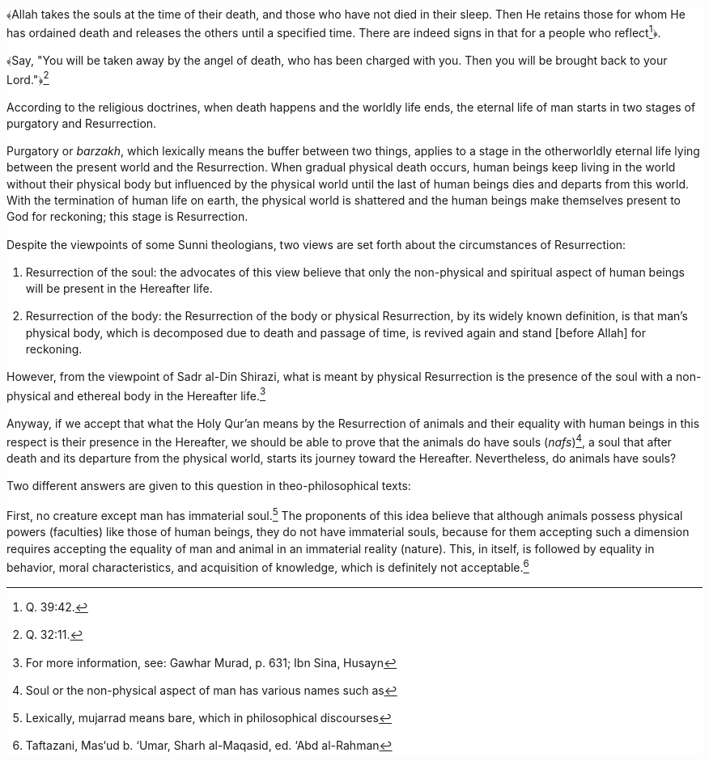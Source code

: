 ﴾Allah takes the souls at the time of their death, and those who have
not died in their sleep. Then He retains those for whom He has ordained
death and releases the others until a specified time. There are indeed
signs in that for a people who reflect[^37]﴿.

﴾Say, "You will be taken away by the angel of death, who has been
charged with you. Then you will be brought back to your Lord."﴿[^38]

According to the religious doctrines, when death happens and the worldly
life ends, the eternal life of man starts in two stages of purgatory and
Resurrection.

Purgatory or *barzakh*, which lexically means the buffer between two
things, applies to a stage in the otherworldly eternal life lying
between the present world and the Resurrection. When gradual physical
death occurs, human beings keep living in the world without their
physical body but influenced by the physical world until the last of
human beings dies and departs from this world. With the termination of
human life on earth, the physical world is shattered and the human
beings make themselves present to God for reckoning; this stage is
Resurrection.

Despite the viewpoints of some Sunni theologians, two views are set
forth about the circumstances of Resurrection:

1. Resurrection of the soul: the advocates of this view believe that
only the non-physical and spiritual aspect of human beings will be
present in the Hereafter life.

2. Resurrection of the body: the Resurrection of the body or physical
Resurrection, by its widely known definition, is that man’s physical
body, which is decomposed due to death and passage of time, is revived
again and stand [before Allah] for reckoning.

However, from the viewpoint of Sadr al-Din Shirazi, what is meant by
physical Resurrection is the presence of the soul with a non-physical
and ethereal body in the Hereafter life.[^39]

Anyway, if we accept that what the Holy Qur’an means by the Resurrection
of animals and their equality with human beings in this respect is their
presence in the Hereafter, we should be able to prove that the animals
do have souls (*nafs*)[^40], a soul that after death and its departure
from the physical world, starts its journey toward the Hereafter.
Nevertheless, do animals have souls?

Two different answers are given to this question in theo-philosophical
texts:

First, no creature except man has immaterial soul.[^41] The proponents
of this idea believe that although animals possess physical powers
(faculties) like those of human beings, they do not have immaterial
souls, because for them accepting such a dimension requires accepting
the equality of man and animal in an immaterial reality (nature). This,
in itself, is followed by equality in behavior, moral characteristics,
and acquisition of knowledge, which is definitely not acceptable.[^42]


[^1]: Q. 6:38.
[^2]: It is worth mentioning that in some philosophical texts, animals’
[^3]: Q. 81:5.
[^4]: Ibn Manzur, Lisan al-ʿArab, 15 vols. Adab al-Hawza, Qum,
[^5]: Harbi, Ibrahim b. Ishaq, Gharib al-Hadith, ed. Sulayman Ibrahim
[^6]: Jamiʿ al-Bayan ʿan Ta’wil Aya al-Qur'an, 30/84; Tafsir al-Qur'an
[^7]: ʿAskari, Abi al-Hilal, Muʿjam al-Furuq al-Lughawiyya, Mu’assisat
[^8]: Ibn Athir, Al-Mubarak b. Muhammad, Al-Nihaya fi Gharib al-Hadith,
[^9]: Tabataba’i, Sayyid Muhammad Husayn, Al-Mizan fi Tafsir al-Qur'an,
[^10]: Q. 42:29.
[^11]: Tafsir al-Qur'an al-ʿAzim, 2/136 and 4/508; Al-Hakim
[^12]: Tusi, Muhammad b. Hasan, Al-Tibyan fi Tafsir al-Qur'an, ed. Ahmad
[^13]: Muʿjam al-Furuq al-Lughawiyya, p. 189, No. 752. Muhaqqiq Lahiji
[^14]: “I‘adat al-khalq ba‘d al-‘adam wa nash‘atuhum ba‘d al-Ramam.”,
[^15]: Q. 6:38.
[^16]: Majma‘ al-Bahrayn, 1/108; Al-Mizan fi Tafsir al-Qur'an, 7/72.
[^17]: Farahidi, Khalil b. Ahmad, Al-‘Ayn, ed. Mahdi al-Makhzumi, 8
[^18]: Q. 10:19, 2:213.
[^19]: Al-‘Ayn, 8/428, Majma‘ al-Bahrayn, 1/108; Al-Tibyan fi Tafsir
[^20]: Razi, Fakhr al-Din Muhammad b. ‘Umar, Al-Tafsir al-Kabir, 31
[^21]: Bihar al-Anwar, 7/255; Tabarsi, Fadhl b. Husayn, Majmaʿ al-Bayan
[^22]: Bihar al-Anwar, 7/255-256; Majmaʿ al-Bayan fi Tafsir al-Qur’an,
[^23]: Al-Tafsir al-Kabir, 12/213. To verify this impression, we may
[^24]: Ibid, 12/213-214.
[^25]: Ibid, 12/214.
[^26]: Ibid.
[^27]: Al-Tibyan fi Tafsir al-Qur'an, 4//127.
[^28]: Zad al-Masir fi ʿIlm al-Tafsir, 3/26.
[^29]: Al-Jamiʿ li Ahkam al-Qur'an, 6/420.
[^30]: Fath al-Ghadir, 2/114.
[^31]: Bihar al-Anwar, 7/255; Tafsir al-Qur'an al-ʿAzim, 2/135; Suyuti,
[^32]: See: Al-Mizan fi Tafsir al-Qur'an, 7/73-74.
[^33]: Q. 4:45.
[^34]: Al-Tafsir al-Kabir, 26/284.
[^35]: Shirazi, Sadr al-Din Muhammad, Al-Shawahid al-Rububiyya fi
[^36]: Tabarsi, Ahmad b. ‘Ali, al-Ihtijaj, ed. Sayyid Muhammad Baqir
[^37]: Q. 39:42.
[^38]: Q. 32:11.
[^39]: For more information, see: Gawhar Murad, p. 631; Ibn Sina, Husayn
[^40]: Soul or the non-physical aspect of man has various names such as
[^41]: Lexically, mujarrad means bare, which in philosophical discourses
[^42]: Taftazani, Mas‘ud b. ‘Umar, Sharh al-Maqasid, ed. ‘Abd al-Rahman
[^43]: Ibid.
[^44]: See: Bukhari, Muhammad b. Ismaʿil, Al-Adab al-Mufrad, ed.
[^45]: Q. 24:41.
[^46]: See: Shaykh Baha’i, Muhammad b. Husayn, Miftah al-Falah fi ‘Amal
[^47]: Q. 27:16.
[^48]: Q. 32:10.
[^49]: Q. 27:20-22.
[^50]: Q. 27:17.
[^51]: Q. 16:68.
[^52]: Irbali, ‘Ali b. ‘Isa, Kashf al-Ghumma fi Ma‘rifat al-A’imma, 3
[^53]: Kafi, 6/539, No. 11.
[^54]: Ibn Hazm al-Tahiri, ‘Ali b. Ahmad, Al-Fasl fi al-Milal wa
[^55]: Jurjani, ‘Ali b. Muhammad, Sharh al-Mawaqif, 8 vols. Matba‘atu
[^56]: Q. 20:15.
[^57]: Tusi, Muhammad b. Hasan, Al-Rasa’il al-‘Ashr, ed. Muhammad Va’iz
[^58]: Al-Tafsir al-Kabir, 31/67-68; Majma‘ al-Bahrayn, 1/517.
[^59]: Mazandarani, Mowla Muhammad Salih, Sharh-i Usul al-Kafi, with
[^60]: Tabarani, Sulayman b. Ahmad, Musnad al-Shamiyin, ed. Hamdi
[^61]: Bahrani, Maytham b. ‘Ali, Qawa‘id al-Maram fi ‘Ilm al-Kalam, ed.
[^62]: Al-Tafsir al-Kabir, 12/219.
[^63]: Mufid, Muhammad b. Nu‘man, Al-Nukat al-I‘tiqadiyya, Jamiʿa-yi
[^64]: Bihar al-Anwar, 7/92, 256, and 276; Al-Tafsir al-Kabir, 12/218;
[^65]: Al-Tafsir al-Kabir, 12/219.
[^66]: Ibid, 12/219.
[^67]: Ibid.
[^68]: Ibid; Mar‘ashi Najafi, Sayyid Shahab al-Din, Sharh Ihqaq al-Haqq
[^69]: Nawawi, Yahya b. Sharaf, Sahih Muslim bi Sharh al-Nawawi (Sharh-i
[^70]: Ghazali, Abu Hamid Muhammad b. Muhammad, Qawa‘id al-‘Aqa’id, ed.
[^71]: Etymologically, qisas means retribution and in terms of
[^72]: Suyuti, Jalal al-Din, Tafsir al-Jalalayn, ed. Marwan Suwar, Dar
[^73]: ‘Arusi Huwayzi, ‘Abd ‘Ali b. Jum‘a, Nur al-Thaqalayn, ed. Sayyid
[^74]: Majmaʿ al-Bayan fi Tafsir al-Qur’an, 16/.
[^75]: Sahih Muslim bi Sharh al-Nawawi, 16/137.
[^76]: Al-Tafsir al-Kabir, 12/220.
[^77]: Majma‘ al-Bahrayn, 1/517.
[^78]: Mufid, Muhammad b. Nuʿman, Al-Irshad fi Maʿrifat-i Hujaj Allah
[^79]: Biahr al-Anwar, 7/256; Tabarsi, Fadhl b. Husayn, Majmaʿ al-Bayan
[^80]: Nuri Tabarsi, Mirza Husayn, Mustadrak al-Wasa’il wa Mustanbat
[^81]: Bihar al-Anwar, 7/276; Nur al-Thaqalayn, 1/715.
[^82]: Literally, mi‘raj means ladder; what it means in
[^83]: Nawawi, Yahya b. Sharaf, Al-Majmuʿ fi Sharh al-Muhadhdhab, 20
[^84]: Tamimi, Nuʿman b. Muhammad, Da’a’im al-Islam wa Dhikr al-Halal wa
[^85]: Al-Tafsir al-Kabir, 12/219; Al-Tibyan fi Tafsir al-Qur'an,
[^86]: Bihar al-Anwar, 7/256; also see: Tafsir al-Jalalayn, p. 167.
[^87]: Al-Tafsir al-Kabir, 12/219; Bihar al-Anwar, 7/92 and 61/9;
[^88]: Al-Tafsir al-Kabir, 31/67.
[^89]: Al-Mizan fi Tafsir al-Qur'an, 20/214.
[^90]: Barqi, Ahmad b. Muhammad, Al-Mahasin, ed. Sayyid Jalal al-Din
[^91]: Saduq, Muhammad b. ‘Ali, Man la Yahdhuruhu al-Faqih, ed. ‘Ali
[^92]: Saduq, Muhammad b. ‘Ali, ‘Ilal al-Shara’i‘, 2 vols. Maktibatu
[^93]: Al-Kafi, 5/3, No. 3.
[^94]: Lexically, dabb is an beast that moves slowly with steps close
[^95]: Bihar al-Anwar, 7/255; Faydh Kashani, Mawla Muhsin, Al-Safi fi
[^96]: Q. 24:45.
[^97]: Al-Mizan fi Tafsir al-Qur'an, 7/72; Al-Tibyan fi Tafsir
[^98]: Q. 81:6.
[^99]: Q. 82:3.
[^100]: Q. 52:6.
[^101]: For more details, see: Al-Tibyan fi Tafsir al-Qur'an, 10/282;
[^102]: Majmaʿ al-Bayan fi Tafsir al-Qur’an, 4/48.
[^103]: Al-Tafsir al-Kabir, 31./67; Tafsir al-Qur'an al-ʿAzim, 4/508.
[^104]: Al-Shawahid al-Rububiyya fi al-Manahij al-Sulukiyya, p. 400;
[^105]: See: Aflatun, Jumhuri, W.K.C. Guthrie, trans. Hasan Fathi,
[^106]: See: Al-Shifa, Al-Ilahiyyat, pp. 310-324; Suhrawardi, Shahab
[^107]: Bigdili, Lutf‘ali Baig, Atashkada-yi Adhar, edited and
[^108]: See: Sharh al-Maqasid, 2/364.
[^109]: Al-Hikmat al-Muta’aliya fi Asfar al-‘Arba‘at al-‘Aqliyya, 9/175;
[^110]: Siyasat-i Madaniyya, p. 76.
[^111]: For further information, see: Rabbani Gulpaygani, ‘Ali, Husn wa
[^112]: In logic, inherent (fitri) is applied to the propositions that
[^113]: Hilli, Hasan b. Yusuf, Al-Rasai’l al-Sa‘diyya, ed. ‘Abd
[^114]: Al-Sara’ir al-Hawi li Tahrir al-Fatawi, 3/490, 458; Al-Sharif
[^115]: Rasa’il al-Sharif al-Murtadha, 2/373.
[^116]: See: Sharh al-Mustalahat al-Kalamiyya, Majma‘ al-Buhuth
[^117]: Rasa’il al-Sharif al-Murtadha, 1/429 and 2/373.
[^118]: For further details, see: Rasa’il al-Sharif al-Murtadha,
[^119]: Al-Kafi, 6/155-254.
[^120]: Bihar al-Anwar, 61/299.
[^121]: Da’a’im al-Islam, 2/177, No. 638.
[^122]: Hilli, Hasan b. Yusuf, Mukhtalaf al-Shiʿa, 9 vols. Muʿassisa-yi
[^123]: Sarakhsi, Shams al-Din, Al-Mabsut, 30 vols. Dar al-Ma‘rifa,
[^124]: ‘Asqalani, Ibn Hajar, Fath al-Bari Sharh Sahih al-Bukhari, 13
[^125]: It means creating a fissure on the right part of a camel’s hump
[^126]: Kashani, Abu Bakr b. Masʿud, Bada’i‘ al-Sana’i‘ fi Tartib
[^127]: Hilli, Al-Hasan b. Yusuf, Muntaha al-Matlab, 2 vols. Haj Ahmad
[^128]: Tusi, Muhammad b. Hasan, Al-Mabsut fi fiqh al-Imamiyya, ed.
[^129]: Malik b. Anas, Al-Mudwwanat al-Kubra, 6 vols., Alsa‘ada, Egypt,
[^130]: Al-Dasuqi, Muhammad ‘Arafa, Sashiya al-Dasuqi ‘ala SharH
[^131]: Halabi, Abu al-Salah Taqi b. Najm, Taqrib al-Ma‘arif, ed. Faris
[^132]: Taqrib al-Ma‘arif, p. 135; Qawa‘id al-Maram fi ‘Ilm al-Kalam, p.
[^133]: Ibn al-Jawzi, ‘Abd al-Rahman b. ‘Ali, Al-Thubat ‘ind al-Mamamat,
[^134]: In various works of the Ash‘arites, different issues have been
[^135]: Ghayat al-Maram, p.322.
[^136]: Amidi, ‘Ali b. Muhammad, Al-Ahkam fi Usul al-Ahkam, 4 vols. 2nd
[^137]: Abu al-Faraj, ‘Abd al-Rahman b. ‘Ali, Talbis Iblis, ed. Dr.
[^138]: Al-Baqalani, Abu Bakr Muhammad b. al-Tayyib, Tamhid al-Awa’il wa
[^139]: Tamhid al-Awa’il wa Talkhis al-Dala’il, pp. 384-385; al-Mustasfa
[^140]: Qawa‘id al-‘Aqa’id, pp 204-205; Tamhid al-Awa’il wa Talkhis
[^141]: Karami, Mar‘i b. Yusuf b. Abi Bakr, Raf‘ al-Shubha wa Gharar
[^142]: Ibn Taymiya al-Harrani, Ahmad b. ʿAbd al-Halim, Kutub wa Rasa’il
[^143]: Muzaffar, Muhammad Ridha, Usul al-Fiqh, 2 vols. 4th edition,
[^144]: Taqrib al-Ma‘arif, p. 134
[^145]: This claim is apt to come up with since moral good and evil
[^146]: Q. 7:33.
[^147]: Q. 16:90.
[^148]: Q. 7:157.
[^149]: Q. 7:28.
[^150]: Al-Sara’ir al-Hawi li Tahrir al-Fatawi, 3/464.
[^151]: Q. 16:5-8.
[^152]: Bahrani, Yusuf, Al-Hada’iq al-Nadhira fi Ahkam al-ʿItrat
[^153]: Raf‘ al-Shubha wa Gharar ‘amman Yahtajju ‘ala Fi‘l al-Ma‘asi bi
[^154]: Ghayat al-Maram, p 245.
[^155]: Al-Ghazali, Muhammad b. Muhammad, Al-Maqsad al-Asna fi Sharh